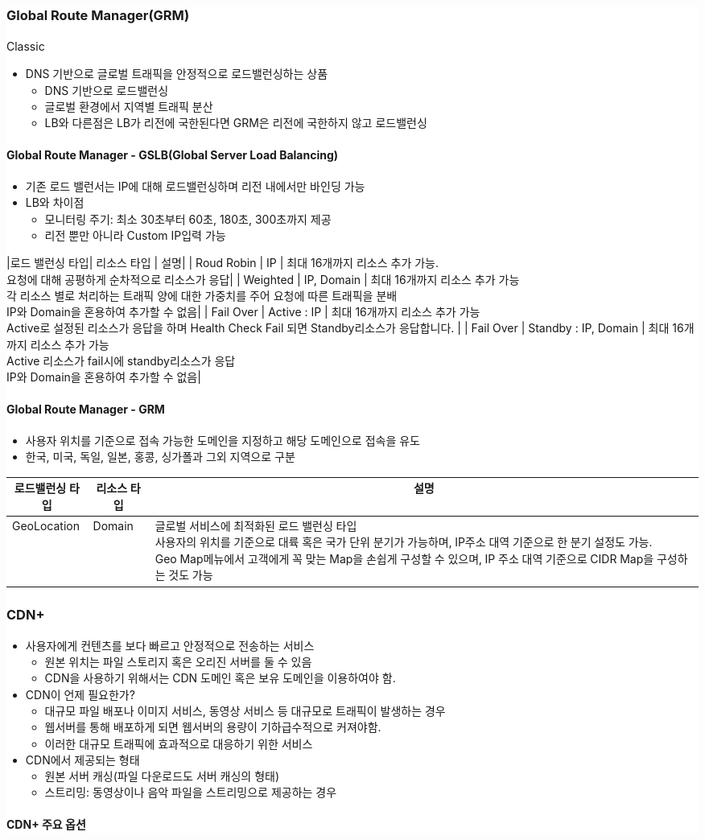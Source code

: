 ### Global Route Manager(GRM)

Classic

-   DNS 기반으로 글로벌 트래픽을 안정적으로 로드밸런싱하는 상품
    -   DNS 기반으로 로드밸런싱
    -   글로벌 환경에서 지역별 트래픽 분산
    -   LB와 다른점은 LB가 리전에 국한된다면 GRM은 리전에 국한하지 않고 로드밸런싱

#### Global Route Manager - GSLB(Global Server Load Balancing)

-   기존 로드 밸런서는 IP에 대해 로드밸런싱하며 리전 내에서만 바인딩 가능
-   LB와 차이점
    -   모니터링 주기: 최소 30초부터 60초, 180초, 300초까지 제공
    -   리전 뿐만 아니라 Custom IP입력 가능

|로드 밸런싱 타입| 리소스 타입 | 설명|
| Roud Robin | IP | 최대 16개까지 리소스 추가 가능. <br> 요청에 대해 공평하게 순차적으로 리소스가 응답|
| Weighted | IP, Domain | 최대 16개까지 리소스 추가 가능 <br> 각 리소스 별로 처리하는 트래픽 양에 대한 가중치를 주어 요청에 따른 트래픽을 분배 <br> IP와 Domain을 혼용하여 추가할 수 없음|
| Fail Over | Active : IP | 최대 16개까지 리소스 추가 가능 <br> Active로 설정된 리소스가 응답을 하며 Health Check Fail 되면 Standby리소스가 응답합니다. |
| Fail Over | Standby : IP, Domain | 최대 16개까지 리소스 추가 가능 <br> Active 리소스가 fail시에 standby리소스가 응답 <br> IP와 Domain을 혼용하여 추가할 수 없음|

#### Global Route Manager - GRM

-   사용자 위치를 기준으로 접속 가능한 도메인을 지정하고 해당 도메인으로 접속을 유도
-   한국, 미국, 독일, 일본, 홍콩, 싱가폴과 그외 지역으로 구분

<center>

| 로드밸런싱 타입 | 리소스 타입 | 설명                                                                                                                                                                                                                                                                            |
| --------------- | ----------- | ------------------------------------------------------------------------------------------------------------------------------------------------------------------------------------------------------------------------------------------------------------------------------- |
| GeoLocation     | Domain      | 글로벌 서비스에 최적화된 로드 밸런싱 타입 <br> 사용자의 위치를 기준으로 대륙 혹은 국가 단위 분기가 가능하며, IP주소 대역 기준으로 한 분기 설정도 가능. <br> Geo Map메뉴에서 고객에게 꼭 맞는 Map을 손쉽게 구성할 수 있으며, IP 주소 대역 기준으로 CIDR Map을 구성하는 것도 가능 |

</center>

### CDN+

-   사용자에게 컨텐츠를 보다 빠르고 안정적으로 전송하는 서비스
    -   원본 위치는 파일 스토리지 혹은 오리진 서버를 둘 수 있음
    -   CDN을 사용하기 위해서는 CDN 도메인 혹은 보유 도메인을 이용하여야 함.
-   CDN이 언제 필요한가?
    -   대규모 파일 배포나 이미지 서비스, 동영상 서비스 등 대규모로 트래픽이 발생하는 경우
    -   웹서버를 통해 배포하게 되면 웹서버의 용량이 기하급수적으로 커져야함.
    -   이러한 대규모 트래픽에 효과적으로 대응하기 위한 서비스
-   CDN에서 제공되는 형태
    -   원본 서버 캐싱(파일 다운로드도 서버 캐싱의 형태)
    -   스트리밍: 동영상이나 음악 파일을 스트리밍으로 제공하는 경우

#### CDN+ 주요 옵션
